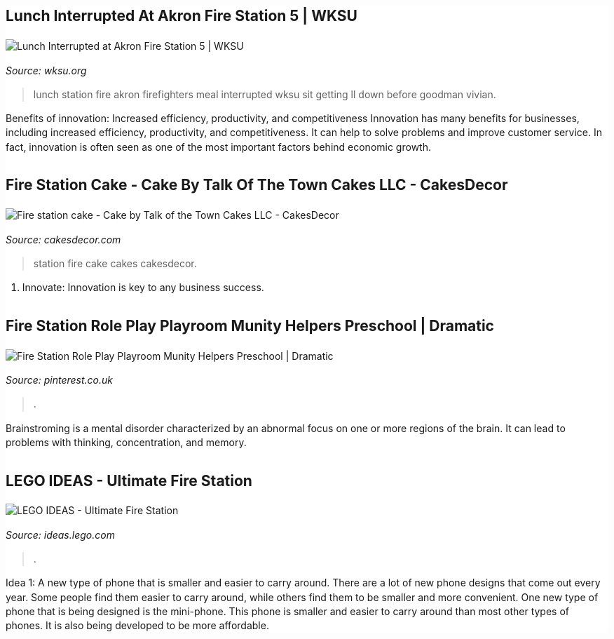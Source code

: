     
## Lunch Interrupted At Akron Fire Station 5 | WKSU

<img loading=lazy src="http://mediad.publicbroadcasting.net/p/wksu/files/styles/medium/public/201604/IMG_3072.JPG" onerror="this.onerror=null;this.src='https://tse1.mm.bing.net/th?id=OIP.Ilr4ADCYixGNnPfgjMvZ_wHaFj&amp;pid=15.1';" alt="Lunch Interrupted at Akron Fire Station 5 | WKSU">

_Source: wksu.org_

>lunch station fire akron firefighters meal interrupted wksu sit getting ll down before goodman vivian. 

	

Benefits of innovation: Increased efficiency, productivity, and competitiveness
Innovation has many benefits for businesses, including increased efficiency, productivity, and competitiveness. It can help to solve problems and improve customer service. In fact, innovation is often seen as one of the most important factors behind economic growth.

    
## Fire Station Cake - Cake By Talk Of The Town Cakes LLC - CakesDecor

<img loading=lazy src="https://pic.cakesdecor.com/m/e6pfqizttxuotr2wmu8c.jpg" onerror="this.onerror=null;this.src='https://tse2.mm.bing.net/th?id=OIP.NNltplqITjAEWqXfHqT9mwHaI_&amp;pid=15.1';" alt="Fire station cake - Cake by Talk of the Town Cakes LLC - CakesDecor">

_Source: cakesdecor.com_

>station fire cake cakes cakesdecor. 

	

1. Innovate: Innovation is key to any business success.

    
## Fire Station Role Play Playroom Munity Helpers Preschool | Dramatic

<img loading=lazy src="https://i.pinimg.com/736x/f9/b9/c0/f9b9c02cd5805589fcbf535658db11a4.jpg" onerror="this.onerror=null;this.src='https://tse1.mm.bing.net/th?id=OIP.e4fhYES20yF_WuGmxD9JlQHaLH&amp;pid=15.1';" alt="Fire Station Role Play Playroom Munity Helpers Preschool | Dramatic">

_Source: pinterest.co.uk_

>. 

	

Brainstroming is a mental disorder characterized by an abnormal focus on one or more regions of the brain. It can lead to problems with thinking, concentration, and memory.

    
## LEGO IDEAS - Ultimate Fire Station

<img loading=lazy src="https://ideascdn.lego.com/media/generate/entity/lego_ci/project/293b155f-bf2b-47bc-8080-292ea7f56842/2/resize:1600:900/native" onerror="this.onerror=null;this.src='https://tse1.mm.bing.net/th?id=OIP.h-QOax-O0kheP3NnaQ__BQHaE8&amp;pid=15.1';" alt="LEGO IDEAS - Ultimate Fire Station">

_Source: ideas.lego.com_

>. 

	

Idea 1: A new type of phone that is smaller and easier to carry around.
There are a lot of new phone designs that come out every year. Some people find them easier to carry around, while others find them to be smaller and more convenient. One new type of phone that is being designed is the mini-phone. This phone is smaller and easier to carry around than most other types of phones. It is also being developed to be more affordable.
